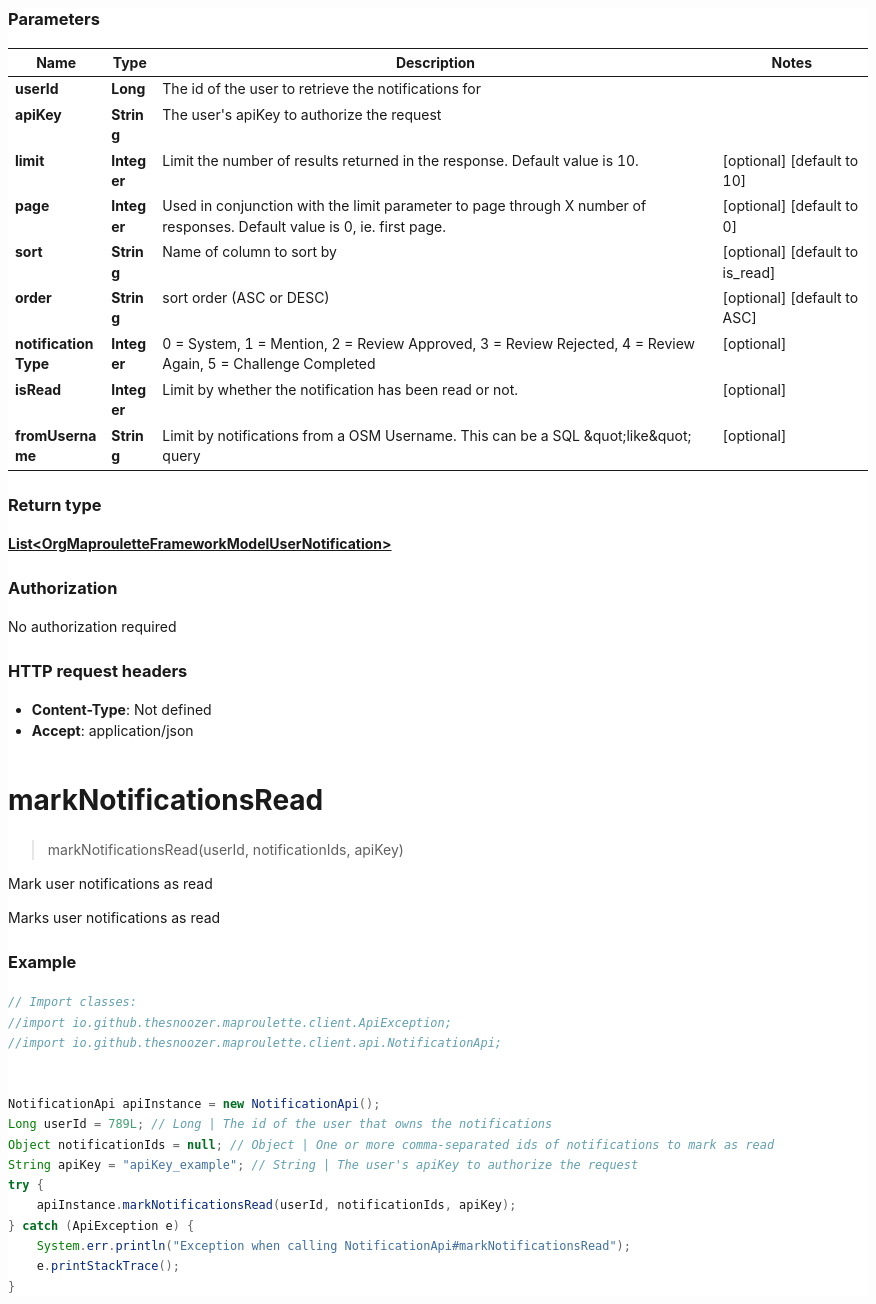 ### Parameters

Name | Type | Description  | Notes
------------- | ------------- | ------------- | -------------
 **userId** | **Long**| The id of the user to retrieve the notifications for |
 **apiKey** | **String**| The user&#x27;s apiKey to authorize the request |
 **limit** | **Integer**| Limit the number of results returned in the response. Default value is 10. | [optional] [default to 10]
 **page** | **Integer**| Used in conjunction with the limit parameter to page through X number of responses. Default value is 0, ie. first page. | [optional] [default to 0]
 **sort** | **String**| Name of column to sort by | [optional] [default to is_read]
 **order** | **String**| sort order (ASC or DESC) | [optional] [default to ASC]
 **notificationType** | **Integer**| 0 &#x3D; System, 1 &#x3D; Mention, 2 &#x3D; Review Approved, 3 &#x3D; Review Rejected, 4 &#x3D; Review Again, 5 &#x3D; Challenge Completed | [optional]
 **isRead** | **Integer**| Limit by whether the notification has been read or not. | [optional]
 **fromUsername** | **String**| Limit by notifications from a OSM Username. This can be a SQL \&quot;like\&quot; query | [optional]

### Return type

[**List&lt;OrgMaprouletteFrameworkModelUserNotification&gt;**](OrgMaprouletteFrameworkModelUserNotification.md)

### Authorization

No authorization required

### HTTP request headers

 - **Content-Type**: Not defined
 - **Accept**: application/json

<a name="markNotificationsRead"></a>
# **markNotificationsRead**
> markNotificationsRead(userId, notificationIds, apiKey)

Mark user notifications as read

Marks user notifications as read

### Example
```java
// Import classes:
//import io.github.thesnoozer.maproulette.client.ApiException;
//import io.github.thesnoozer.maproulette.client.api.NotificationApi;


NotificationApi apiInstance = new NotificationApi();
Long userId = 789L; // Long | The id of the user that owns the notifications
Object notificationIds = null; // Object | One or more comma-separated ids of notifications to mark as read
String apiKey = "apiKey_example"; // String | The user's apiKey to authorize the request
try {
    apiInstance.markNotificationsRead(userId, notificationIds, apiKey);
} catch (ApiException e) {
    System.err.println("Exception when calling NotificationApi#markNotificationsRead");
    e.printStackTrace();
}
```
